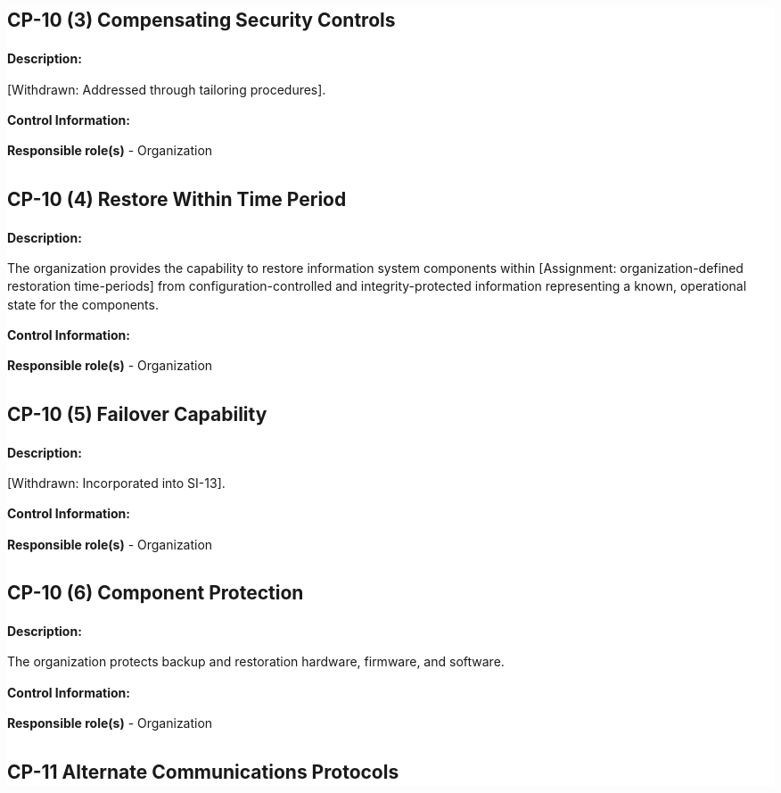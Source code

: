 </tr>
</table>

## CP-10 (3) Compensating Security Controls

**Description:**

[Withdrawn: Addressed through tailoring procedures].
<ol type="a">
</ol>

**Control Information:**


**Responsible role(s)** - Organization
## CP-10 (4) Restore Within Time Period

**Description:**

The organization provides the capability to restore information system components within [Assignment: organization-defined restoration time-periods] from configuration-controlled and integrity-protected information representing a known, operational state for the components.
<ol type="a">
</ol>

**Control Information:**


**Responsible role(s)** - Organization
## CP-10 (5) Failover Capability

**Description:**

[Withdrawn: Incorporated into SI-13].
<ol type="a">
</ol>

**Control Information:**


**Responsible role(s)** - Organization
## CP-10 (6) Component Protection

**Description:**

The organization protects backup and restoration hardware, firmware, and software.
<ol type="a">
</ol>

**Control Information:**


**Responsible role(s)** - Organization
## CP-11 Alternate Communications Protocols
